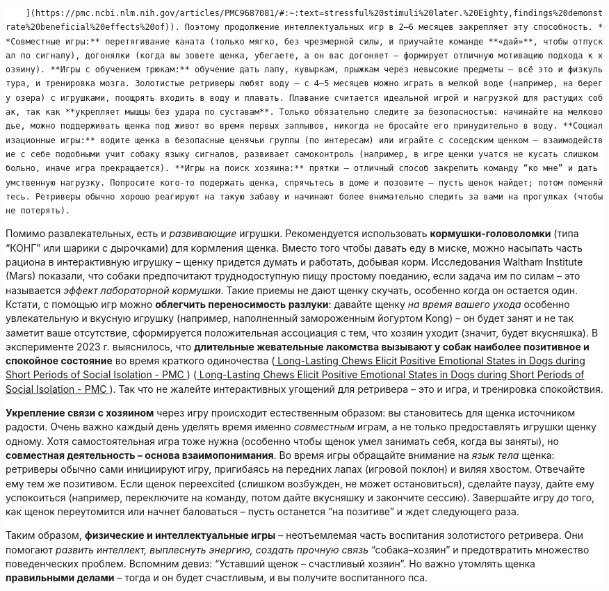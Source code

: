         ](https://pmc.ncbi.nlm.nih.gov/articles/PMC9687081/#:~:text=stressful%20stimuli%20later.%20Eighty,findings%20demonstrate%20beneficial%20effects%20of)). Поэтому продолжение интеллектуальных игр в 2–6 месяцев закрепляет эту способность. **Совместные игры:** перетягивание каната (только мягко, без чрезмерной силы, и приучайте командe **«дай»**, чтобы отпускал по сигналу), догонялки (когда вы зовете щенка, убегаете, а он вас догоняет – формирует отличную мотивацию подхода к хозяину). **Игры с обучением трюкам:** обучение дать лапу, кувыркам, прыжкам через невысокие предметы – всё это и физкультура, и тренировка мозга. Золотистые ретриверы любят воду – с 4–5 месяцев можно играть в мелкой воде (например, на берегу озера) с игрушками, поощрять входить в воду и плавать. Плавание считается идеальной игрой и нагрузкой для растущих собак, так как **укрепляет мышцы без удара по суставам**. Только обязательно следите за безопасностью: начинайте на мелководье, можно поддерживать щенка под живот во время первых заплывов, никогда не бросайте его принудительно в воду. **Социализационные игры:** водите щенка в безопасные щенячьи группы (по интересам) или играйте с соседским щенком – взаимодействие с себе подобными учит собаку языку сигналов, развивает самоконтроль (например, в игре щенки учатся не кусать слишком больно, иначе игра прекращается). **Игры на поиск хозяина:** прятки – отличный способ закрепить команду “ко мне” и дать умственную нагрузку. Попросите кого-то подержать щенка, спрячьтесь в доме и позовите – пусть щенок найдет; потом поменяйтесь. Ретриверы обычно хорошо реагируют на такую забаву и начинают более внимательно следить за вами на прогулках (чтобы не потерять). 

Помимо развлекательных, есть и *развивающие* игрушки. Рекомендуется использовать **кормушки-головоломки** (типа “КОНГ” или шарики с дырочками) для кормления щенка. Вместо того чтобы давать еду в миске, можно насыпать часть рациона в интерактивную игрушку – щенку придется думать и работать, добывая корм. Исследования Waltham Institute (Mars) показали, что собаки предпочитают труднодоступную пищу простому поеданию, если задача им по силам – это называется *эффект лабораторной кормушки*. Такие приемы не дают щенку скучать, особенно когда он остается один. Кстати, с помощью игр можно **облегчить переносимость разлуки**: давайте щенку *на время вашего ухода* особенно увлекательную и вкусную игрушку (например, наполненный замороженным йогуртом Kong) – он будет занят и не так заметит ваше отсутствие, сформируется положительная ассоциация с тем, что хозяин уходит (значит, будет вкусняшка). В эксперименте 2023 г. выяснилось, что **длительные жевательные лакомства вызывают у собак наиболее позитивное и спокойное состояние** во время краткого одиночества ([
            Long-Lasting Chews Elicit Positive Emotional States in Dogs during Short Periods of Social Isolation - PMC
        ](https://pmc.ncbi.nlm.nih.gov/articles/PMC9951671/#:~:text=Dogs%20are%20a%20social%20species,of%20separation%20from%20their%20caregivers)) ([
            Long-Lasting Chews Elicit Positive Emotional States in Dogs during Short Periods of Social Isolation - PMC
        ](https://pmc.ncbi.nlm.nih.gov/articles/PMC9951671/#:~:text=models%20indicated%20Chew%20was%20the,impact%20on%20dog%20emotional%20wellbeing)). Так что не жалейте интерактивных угощений для ретривера – это и игра, и тренировка спокойствия. 

**Укрепление связи с хозяином** через игру происходит естественным образом: вы становитесь для щенка источником радости. Очень важно каждый день уделять время именно *совместным* играм, а не только предоставлять игрушки щенку одному. Хотя самостоятельная игра тоже нужна (особенно чтобы щенок умел занимать себя, когда вы заняты), но **совместная деятельность – основа взаимопонимания**. Во время игры обращайте внимание на *язык тела* щенка: ретриверы обычно сами инициируют игру, пригибаясь на передних лапах (игровой поклон) и виляя хвостом. Отвечайте ему тем же позитивом. Если щенок переexcited (слишком возбужден, не может остановиться), сделайте паузу, дайте ему успокоиться (например, переключите на команду, потом дайте вкусняшку и закончите сессию). Завершайте игру *до* того, как щенок переутомится или начнет баловаться – пусть останется “на позитиве” и ждет следующего раза. 

Таким образом, **физические и интеллектуальные игры** – неотъемлемая часть воспитания золотистого ретривера. Они помогают *развить интеллект, выплеснуть энергию, создать прочную связь* “собака–хозяин” и предотвратить множество поведенческих проблем. Вспомним девиз: “Уставший щенок – счастливый хозяин”. Но важно утомлять щенка **правильными делами** – тогда и он будет счастливым, и вы получите воспитанного пса. 
